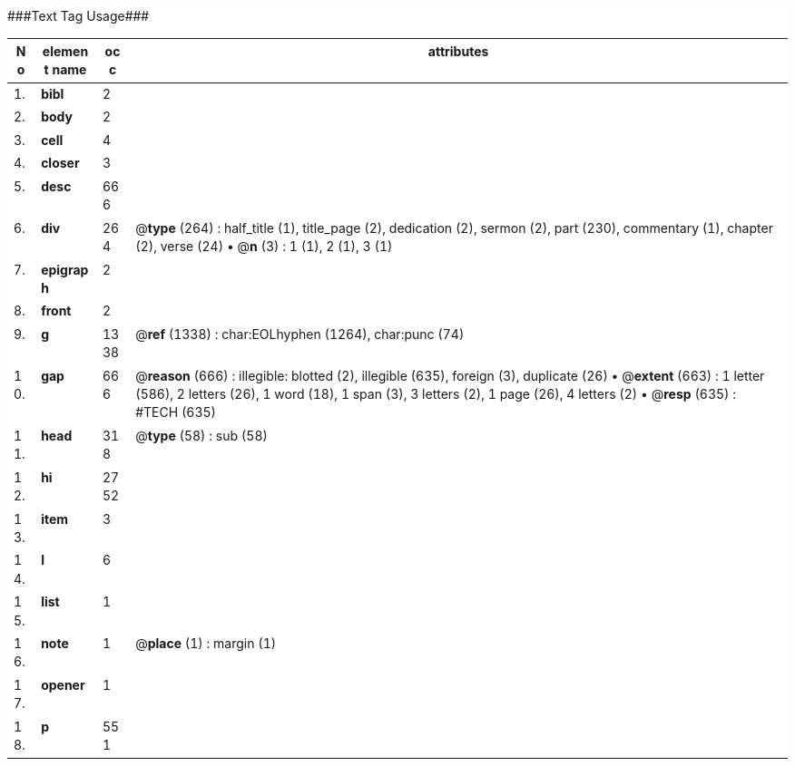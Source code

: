 
###Text Tag Usage###

|No|element name|occ|attributes|
|---|---|---|---|
|1.|__bibl__|2||
|2.|__body__|2||
|3.|__cell__|4||
|4.|__closer__|3||
|5.|__desc__|666||
|6.|__div__|264| @__type__ (264) : half_title (1), title_page (2), dedication (2), sermon (2), part (230), commentary (1), chapter (2), verse (24)  •  @__n__ (3) : 1 (1), 2 (1), 3 (1)|
|7.|__epigraph__|2||
|8.|__front__|2||
|9.|__g__|1338| @__ref__ (1338) : char:EOLhyphen (1264), char:punc (74)|
|10.|__gap__|666| @__reason__ (666) : illegible: blotted (2), illegible (635), foreign (3), duplicate (26)  •  @__extent__ (663) : 1 letter (586), 2 letters (26), 1 word (18), 1 span (3), 3 letters (2), 1 page (26), 4 letters (2)  •  @__resp__ (635) : #TECH (635)|
|11.|__head__|318| @__type__ (58) : sub (58)|
|12.|__hi__|2752||
|13.|__item__|3||
|14.|__l__|6||
|15.|__list__|1||
|16.|__note__|1| @__place__ (1) : margin (1)|
|17.|__opener__|1||
|18.|__p__|551||